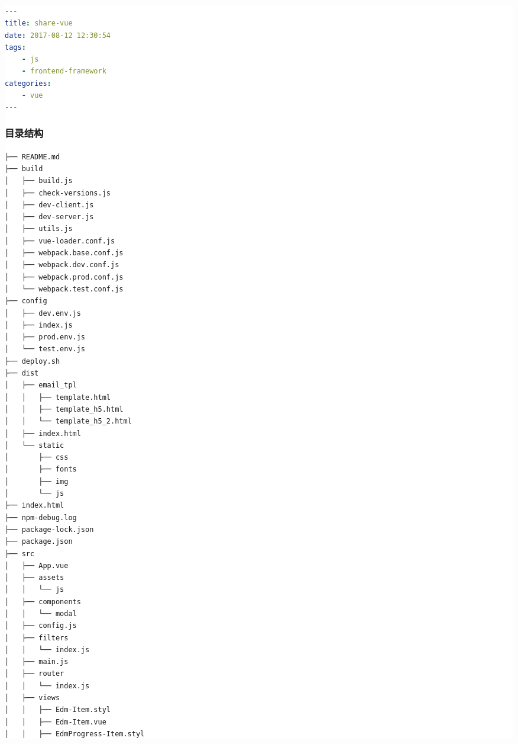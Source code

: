 ```yaml
---
title: share-vue
date: 2017-08-12 12:30:54
tags: 
    - js
    - frontend-framework
categories:
    - vue
---
```


### 目录结构
```
├── README.md
├── build
│   ├── build.js
│   ├── check-versions.js
│   ├── dev-client.js
│   ├── dev-server.js
│   ├── utils.js
│   ├── vue-loader.conf.js
│   ├── webpack.base.conf.js
│   ├── webpack.dev.conf.js
│   ├── webpack.prod.conf.js
│   └── webpack.test.conf.js
├── config
│   ├── dev.env.js
│   ├── index.js
│   ├── prod.env.js
│   └── test.env.js
├── deploy.sh
├── dist
│   ├── email_tpl
│   │   ├── template.html
│   │   ├── template_h5.html
│   │   └── template_h5_2.html
│   ├── index.html
│   └── static
│       ├── css
│       ├── fonts
│       ├── img
│       └── js
├── index.html
├── npm-debug.log
├── package-lock.json
├── package.json
├── src
│   ├── App.vue
│   ├── assets
│   │   └── js
│   ├── components
│   │   └── modal
│   ├── config.js
│   ├── filters
│   │   └── index.js
│   ├── main.js
│   ├── router
│   │   └── index.js
│   ├── views
│   │   ├── Edm-Item.styl
│   │   ├── Edm-Item.vue
│   │   ├── EdmProgress-Item.styl
```